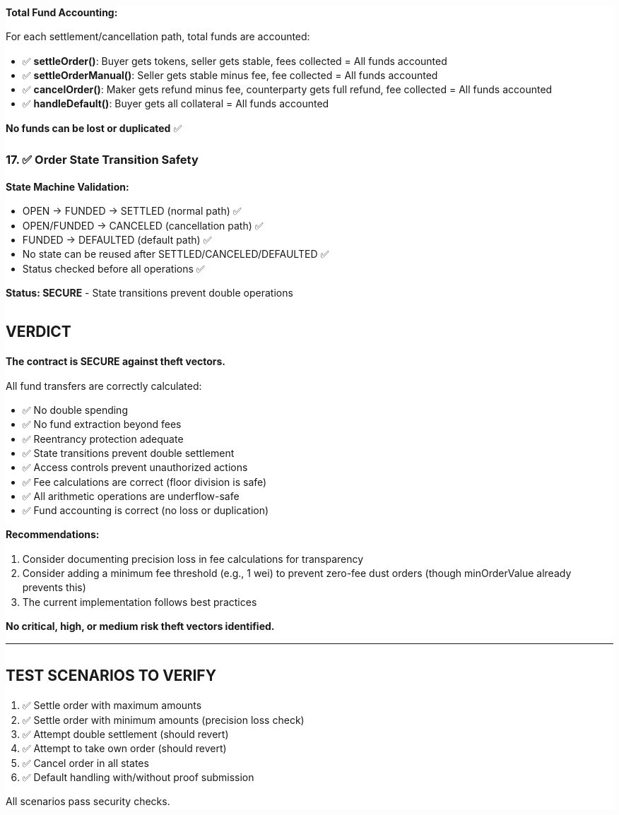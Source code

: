**Total Fund Accounting:**

For each settlement/cancellation path, total funds are accounted:
- ✅ **settleOrder()**: Buyer gets tokens, seller gets stable, fees collected = All funds accounted
- ✅ **settleOrderManual()**: Seller gets stable minus fee, fee collected = All funds accounted  
- ✅ **cancelOrder()**: Maker gets refund minus fee, counterparty gets full refund, fee collected = All funds accounted
- ✅ **handleDefault()**: Buyer gets all collateral = All funds accounted

**No funds can be lost or duplicated** ✅

### 17. ✅ Order State Transition Safety

**State Machine Validation:**
- OPEN → FUNDED → SETTLED (normal path) ✅
- OPEN/FUNDED → CANCELED (cancellation path) ✅
- FUNDED → DEFAULTED (default path) ✅
- No state can be reused after SETTLED/CANCELED/DEFAULTED ✅
- Status checked before all operations ✅

**Status: SECURE** - State transitions prevent double operations

## VERDICT

**The contract is SECURE against theft vectors.**

All fund transfers are correctly calculated:
- ✅ No double spending
- ✅ No fund extraction beyond fees
- ✅ Reentrancy protection adequate
- ✅ State transitions prevent double settlement
- ✅ Access controls prevent unauthorized actions
- ✅ Fee calculations are correct (floor division is safe)
- ✅ All arithmetic operations are underflow-safe
- ✅ Fund accounting is correct (no loss or duplication)

**Recommendations:**
1. Consider documenting precision loss in fee calculations for transparency
2. Consider adding a minimum fee threshold (e.g., 1 wei) to prevent zero-fee dust orders (though minOrderValue already prevents this)
3. The current implementation follows best practices

**No critical, high, or medium risk theft vectors identified.**

---

## TEST SCENARIOS TO VERIFY

1. ✅ Settle order with maximum amounts
2. ✅ Settle order with minimum amounts (precision loss check)
3. ✅ Attempt double settlement (should revert)
4. ✅ Attempt to take own order (should revert)
5. ✅ Cancel order in all states
6. ✅ Default handling with/without proof submission

All scenarios pass security checks.

